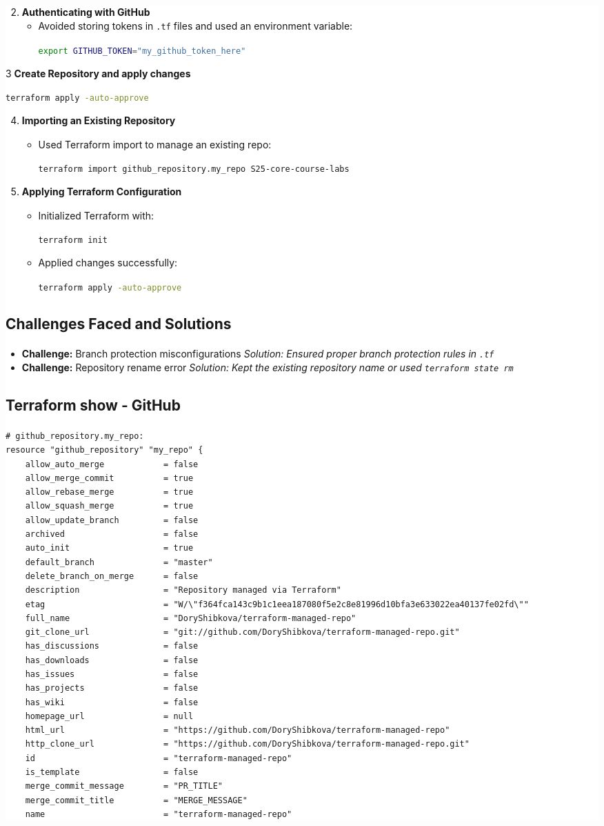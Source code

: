 2. **Authenticating with GitHub**
   - Avoided storing tokens in `.tf` files and used an environment variable:
     ```sh
     export GITHUB_TOKEN="my_github_token_here"
     ```
3  **Create Repository and apply changes**
   ```bash
   terraform apply -auto-approve
   ```

4. **Importing an Existing Repository**
   - Used Terraform import to manage an existing repo:
     ```sh
     terraform import github_repository.my_repo S25-core-course-labs
     ```

4. **Applying Terraform Configuration**
   - Initialized Terraform with:
     ```sh
     terraform init
     ```
   - Applied changes successfully:
     ```sh
     terraform apply -auto-approve
     ```

## **Challenges Faced and Solutions**
- **Challenge:** Branch protection misconfigurations
  *Solution: Ensured proper branch protection rules in `.tf`*
- **Challenge:** Repository rename error
  *Solution: Kept the existing repository name or used `terraform state rm`*


## Terraform show - GitHub
```
# github_repository.my_repo:
resource "github_repository" "my_repo" {
    allow_auto_merge            = false
    allow_merge_commit          = true
    allow_rebase_merge          = true
    allow_squash_merge          = true
    allow_update_branch         = false
    archived                    = false
    auto_init                   = true
    default_branch              = "master"
    delete_branch_on_merge      = false
    description                 = "Repository managed via Terraform"
    etag                        = "W/\"f364fca143c9b1c1eea187080f5e2c8e81996d10bfa3e633022ea40137fe02fd\""
    full_name                   = "DoryShibkova/terraform-managed-repo"
    git_clone_url               = "git://github.com/DoryShibkova/terraform-managed-repo.git"
    has_discussions             = false
    has_downloads               = false
    has_issues                  = false
    has_projects                = false
    has_wiki                    = false
    homepage_url                = null
    html_url                    = "https://github.com/DoryShibkova/terraform-managed-repo"
    http_clone_url              = "https://github.com/DoryShibkova/terraform-managed-repo.git"
    id                          = "terraform-managed-repo"
    is_template                 = false
    merge_commit_message        = "PR_TITLE"
    merge_commit_title          = "MERGE_MESSAGE"
    name                        = "terraform-managed-repo"
```